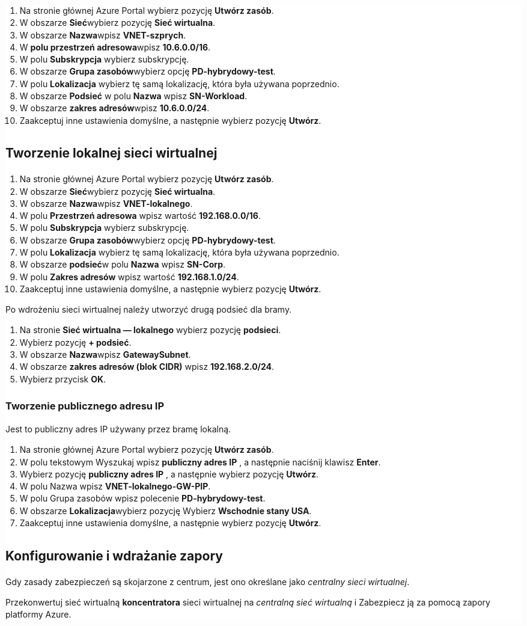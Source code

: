 1. Na stronie głównej Azure Portal wybierz pozycję **Utwórz zasób**.
2. W obszarze **Sieć**wybierz pozycję **Sieć wirtualna**.
4. W obszarze **Nazwa**wpisz **VNET-szprych**.
5. W **polu przestrzeń adresowa**wpisz **10.6.0.0/16**.
6. W polu **Subskrypcja** wybierz subskrypcję.
7. W obszarze **Grupa zasobów**wybierz opcję **PD-hybrydowy-test**.
8. W polu **Lokalizacja** wybierz tę samą lokalizację, która była używana poprzednio.
9. W obszarze **Podsieć** w polu **Nazwa** wpisz **SN-Workload**.
10. W obszarze **zakres adresów**wpisz **10.6.0.0/24**.
11. Zaakceptuj inne ustawienia domyślne, a następnie wybierz pozycję **Utwórz**.

## <a name="create-the-on-premises-virtual-network"></a>Tworzenie lokalnej sieci wirtualnej

1. Na stronie głównej Azure Portal wybierz pozycję **Utwórz zasób**.
2. W obszarze **Sieć**wybierz pozycję **Sieć wirtualna**.
4. W obszarze **Nazwa**wpisz **VNET-lokalnego**.
5. W polu **Przestrzeń adresowa** wpisz wartość **192.168.0.0/16**.
6. W polu **Subskrypcja** wybierz subskrypcję.
7. W obszarze **Grupa zasobów**wybierz opcję **PD-hybrydowy-test**.
8. W polu **Lokalizacja** wybierz tę samą lokalizację, która była używana poprzednio.
9. W obszarze **podsieć**w polu **Nazwa** wpisz **SN-Corp**.
10. W polu **Zakres adresów** wpisz wartość **192.168.1.0/24**.
11. Zaakceptuj inne ustawienia domyślne, a następnie wybierz pozycję **Utwórz**.

Po wdrożeniu sieci wirtualnej należy utworzyć drugą podsieć dla bramy.

1. Na stronie **Sieć wirtualna — lokalnego** wybierz pozycję **podsieci**.
2. Wybierz pozycję **+ podsieć**.
3. W obszarze **Nazwa**wpisz **GatewaySubnet**.
4. W obszarze **zakres adresów (blok CIDR)** wpisz **192.168.2.0/24**.
5. Wybierz przycisk **OK**.

### <a name="create-a-public-ip-address"></a>Tworzenie publicznego adresu IP

Jest to publiczny adres IP używany przez bramę lokalną.

1. Na stronie głównej Azure Portal wybierz pozycję **Utwórz zasób**.
2. W polu tekstowym Wyszukaj wpisz **publiczny adres IP** , a następnie naciśnij klawisz **Enter**.
3. Wybierz pozycję **publiczny adres IP** , a następnie wybierz pozycję **Utwórz**.
4. W polu Nazwa wpisz **VNET-lokalnego-GW-PIP**.
5. W polu Grupa zasobów wpisz polecenie **PD-hybrydowy-test**.
6. W obszarze **Lokalizacja**wybierz pozycję Wybierz **Wschodnie stany USA**.
7. Zaakceptuj inne ustawienia domyślne, a następnie wybierz pozycję **Utwórz**.

## <a name="configure-and-deploy-the-firewall"></a>Konfigurowanie i wdrażanie zapory

Gdy zasady zabezpieczeń są skojarzone z centrum, jest ono określane jako *centralny sieci wirtualnej*.

Przekonwertuj sieć wirtualną **koncentratora** sieci wirtualnej na *centralną sieć wirtualną* i Zabezpiecz ją za pomocą zapory platformy Azure.
